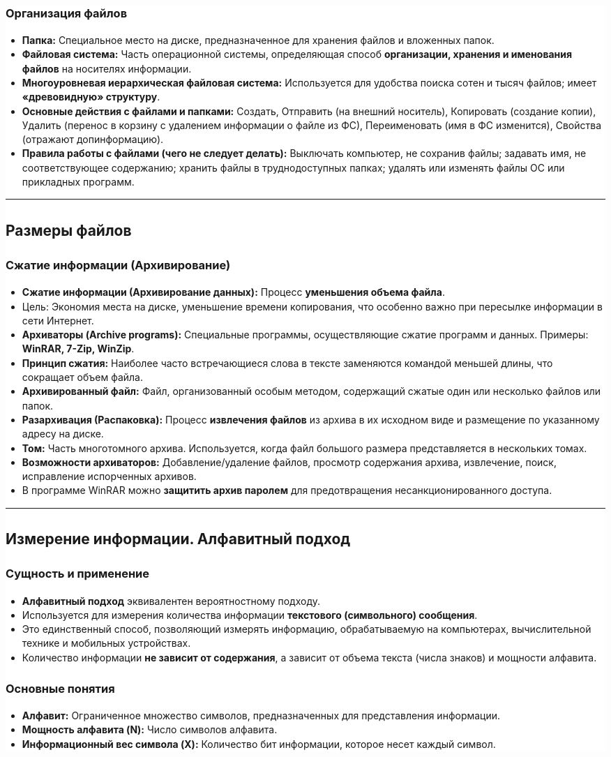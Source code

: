 ### Организация файлов
*   **Папка:** Специальное место на диске, предназначенное для хранения файлов и вложенных папок.
*   **Файловая система:** Часть операционной системы, определяющая способ **организации, хранения и именования файлов** на носителях информации.
*   **Многоуровневая иерархическая файловая система:** Используется для удобства поиска сотен и тысяч файлов; имеет **«древовидную» структуру**.
*   **Основные действия с файлами и папками:** Создать, Отправить (на внешний носитель), Копировать (создание копии), Удалить (перенос в корзину с удалением информации о файле из ФС), Переименовать (имя в ФС изменится), Свойства (отражают допинформацию).
*   **Правила работы с файлами (чего не следует делать):** Выключать компьютер, не сохранив файлы; задавать имя, не соответствующее содержанию; хранить файлы в труднодоступных папках; удалять или изменять файлы ОС или прикладных программ.

---
## Размеры файлов

### Сжатие информации (Архивирование)
*   **Сжатие информации (Архивирование данных):** Процесс **уменьшения объема файла**.
*   Цель: Экономия места на диске, уменьшение времени копирования, что особенно важно при пересылке информации в сети Интернет.
*   **Архиваторы (Archive programs):** Специальные программы, осуществляющие сжатие программ и данных. Примеры: **WinRAR, 7-Zip, WinZip**.
*   **Принцип сжатия:** Наиболее часто встречающиеся слова в тексте заменяются командой меньшей длины, что сокращает объем файла.
*   **Архивированный файл:** Файл, организованный особым методом, содержащий сжатые один или несколько файлов или папок.
*   **Разархивация (Распаковка):** Процесс **извлечения файлов** из архива в их исходном виде и размещение по указанному адресу на диске.
*   **Том:** Часть многотомного архива. Используется, когда файл большого размера представляется в нескольких томах.
*   **Возможности архиваторов:** Добавление/удаление файлов, просмотр содержания архива, извлечение, поиск, исправление испорченных архивов.
*   В программе WinRAR можно **защитить архив паролем** для предотвращения несанкционированного доступа.

---
## Измерение информации. Алфавитный подход

### Сущность и применение
*   **Алфавитный подход** эквивалентен вероятностному подходу.
*   Используется для измерения количества информации **текстового (символьного) сообщения**.
*   Это единственный способ, позволяющий измерять информацию, обрабатываемую на компьютерах, вычислительной технике и мобильных устройствах.
*   Количество информации **не зависит от содержания**, а зависит от объема текста (числа знаков) и мощности алфавита.

### Основные понятия
*   **Алфавит:** Ограниченное множество символов, предназначенных для представления информации.
*   **Мощность алфавита (N):** Число символов алфавита.
*   **Информационный вес символа (X):** Количество бит информации, которое несет каждый символ.
